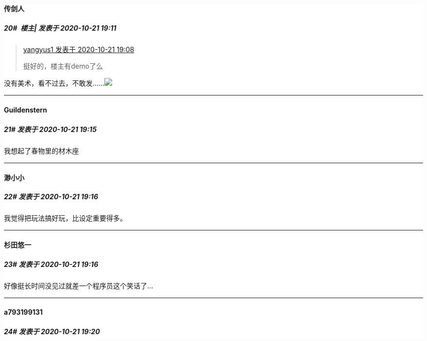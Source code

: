 ####  传剑人  
##### 20#         楼主| 发表于 2020-10-21 19:11



<blockquote><a href="httphttps://bbs.saraba1st.com/2b/forum.php?mod=redirect&amp;goto=findpost&amp;pid=49117248&amp;ptid=1966273" target="_blank">yangyus1 发表于 2020-10-21 19:08</a>

挺好的，楼主有demo了么</blockquote>
没有美术，看不过去，不敢发……<img src="https://static.saraba1st.com/image/smiley/face2017/254.png" referrerpolicy="no-referrer">







*****

####  Guildenstern  
##### 21#       发表于 2020-10-21 19:15




我想起了春物里的材木座







*****

####  渺小小  
##### 22#       发表于 2020-10-21 19:16




我觉得把玩法搞好玩，比设定重要得多。







*****

####  杉田悠一  
##### 23#       发表于 2020-10-21 19:16




好像挺长时间没见过就差一个程序员这个笑话了…







*****

####  a793199131  
##### 24#       发表于 2020-10-21 19:20
